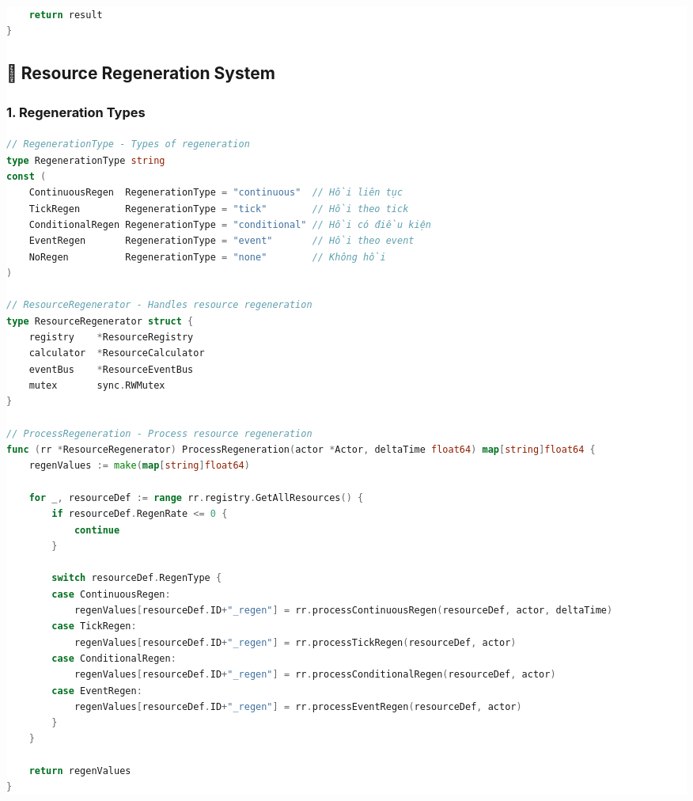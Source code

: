 ```go
    return result
}
```

## 🔄 **Resource Regeneration System**

### **1. Regeneration Types**

```go
// RegenerationType - Types of regeneration
type RegenerationType string
const (
    ContinuousRegen  RegenerationType = "continuous"  // Hồi liên tục
    TickRegen        RegenerationType = "tick"        // Hồi theo tick
    ConditionalRegen RegenerationType = "conditional" // Hồi có điều kiện
    EventRegen       RegenerationType = "event"       // Hồi theo event
    NoRegen          RegenerationType = "none"        // Không hồi
)

// ResourceRegenerator - Handles resource regeneration
type ResourceRegenerator struct {
    registry    *ResourceRegistry
    calculator  *ResourceCalculator
    eventBus    *ResourceEventBus
    mutex       sync.RWMutex
}

// ProcessRegeneration - Process resource regeneration
func (rr *ResourceRegenerator) ProcessRegeneration(actor *Actor, deltaTime float64) map[string]float64 {
    regenValues := make(map[string]float64)
    
    for _, resourceDef := range rr.registry.GetAllResources() {
        if resourceDef.RegenRate <= 0 {
            continue
        }
        
        switch resourceDef.RegenType {
        case ContinuousRegen:
            regenValues[resourceDef.ID+"_regen"] = rr.processContinuousRegen(resourceDef, actor, deltaTime)
        case TickRegen:
            regenValues[resourceDef.ID+"_regen"] = rr.processTickRegen(resourceDef, actor)
        case ConditionalRegen:
            regenValues[resourceDef.ID+"_regen"] = rr.processConditionalRegen(resourceDef, actor)
        case EventRegen:
            regenValues[resourceDef.ID+"_regen"] = rr.processEventRegen(resourceDef, actor)
        }
    }
    
    return regenValues
}
```
